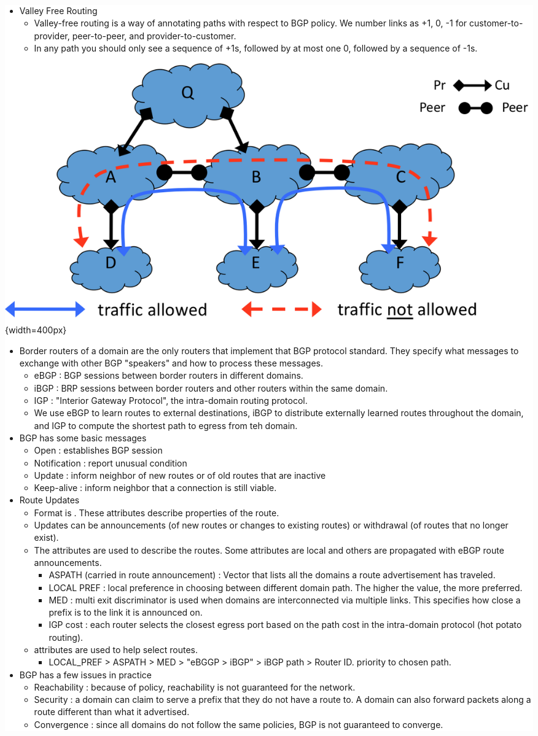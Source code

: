- Valley Free Routing
	- Valley-free routing is a way of annotating paths with respect to BGP policy. We number links as +1, 0, -1 for customer-to-provider, peer-to-peer, and provider-to-customer. 
	- In any path you should only see a sequence of +1s, followed by at most one 0, followed by a sequence of -1s.

![](src/bgp-routing.png){width=400px}

- Border routers of a domain are the only routers that implement that BGP protocol standard. They specify what messages to exchange with other BGP "speakers" and how to process these messages. 
	- eBGP : BGP sessions between border routers in different domains. 
	- iBGP : BRP sessions between border routers and other routers within the same domain.
	- IGP : "Interior Gateway Protocol", the intra-domain routing protocol. 
	- We use eBGP to learn routes to external destinations, iBGP to distribute externally learned routes throughout the domain, and IGP to compute the shortest path to egress from teh domain. 
- BGP has some basic messages
	- Open : establishes BGP session
	- Notification : report unusual condition
	- Update : inform neighbor of new routes or of old routes that are inactive
	- Keep-alive : inform neighbor that a connection is still viable. 
- Route Updates
	- Format is <IP Prefix : Route Attributes >. These attributes describe properties of the route. 
	- Updates can be announcements (of new routes or changes to existing routes) or withdrawal (of routes that no longer exist). 
	- The attributes are used to describe the routes. Some attributes are local and others are propagated with eBGP route announcements. 
		- ASPATH (carried in route announcement) : Vector that lists all the domains a route advertisement has traveled. 
		- LOCAL PREF : local preference in choosing between different domain path. The higher the value, the more preferred. 
		- MED : multi exit discriminator is used when domains are interconnected via multiple links. This specifies how close a prefix is to the link it is announced on. 
		- IGP cost : each router selects the closest egress port based on the path cost in the intra-domain protocol (hot potato routing). 
	- attributes are used to help select routes. 
		- LOCAL_PREF > ASPATH > MED > "eBGGP > iBGP" > iBGP path > Router ID. priority to chosen path. 
- BGP has a few issues in practice
	- Reachability : because of policy, reachability is not guaranteed for the network. 
	- Security : a domain can claim to serve a prefix that they do not have a route to. A domain can also forward packets along a route different than what it advertised. 
	- Convergence : since all domains do not follow the same policies, BGP is not guaranteed to converge. 